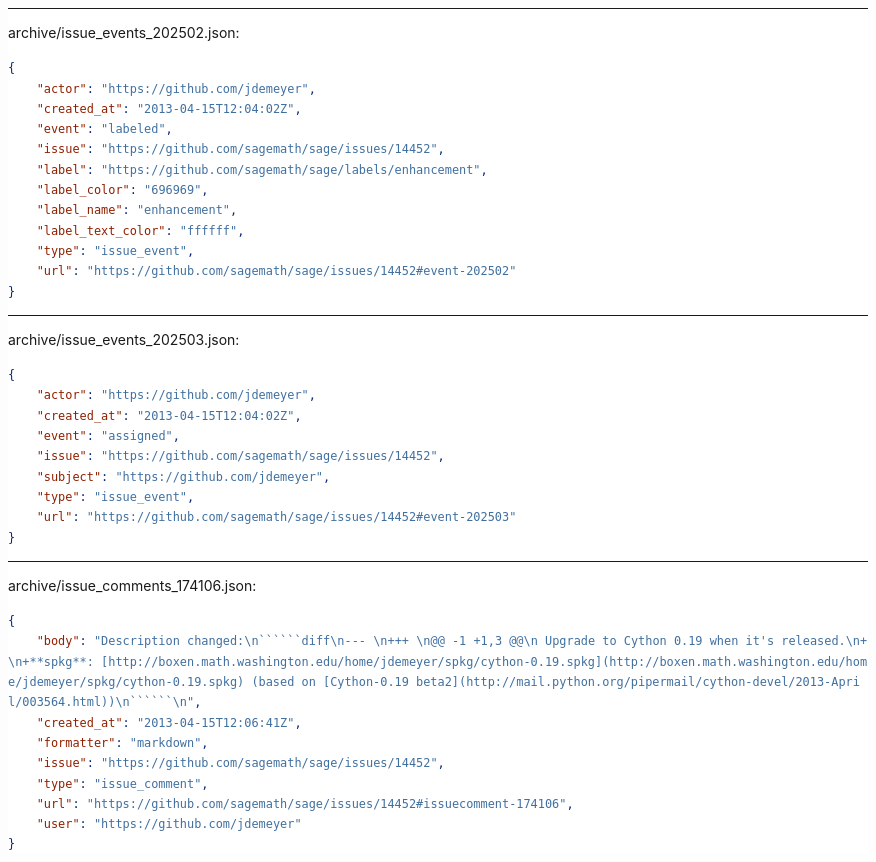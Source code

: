 

---

archive/issue_events_202502.json:
```json
{
    "actor": "https://github.com/jdemeyer",
    "created_at": "2013-04-15T12:04:02Z",
    "event": "labeled",
    "issue": "https://github.com/sagemath/sage/issues/14452",
    "label": "https://github.com/sagemath/sage/labels/enhancement",
    "label_color": "696969",
    "label_name": "enhancement",
    "label_text_color": "ffffff",
    "type": "issue_event",
    "url": "https://github.com/sagemath/sage/issues/14452#event-202502"
}
```



---

archive/issue_events_202503.json:
```json
{
    "actor": "https://github.com/jdemeyer",
    "created_at": "2013-04-15T12:04:02Z",
    "event": "assigned",
    "issue": "https://github.com/sagemath/sage/issues/14452",
    "subject": "https://github.com/jdemeyer",
    "type": "issue_event",
    "url": "https://github.com/sagemath/sage/issues/14452#event-202503"
}
```



---

archive/issue_comments_174106.json:
```json
{
    "body": "Description changed:\n``````diff\n--- \n+++ \n@@ -1 +1,3 @@\n Upgrade to Cython 0.19 when it's released.\n+\n+**spkg**: [http://boxen.math.washington.edu/home/jdemeyer/spkg/cython-0.19.spkg](http://boxen.math.washington.edu/home/jdemeyer/spkg/cython-0.19.spkg) (based on [Cython-0.19 beta2](http://mail.python.org/pipermail/cython-devel/2013-April/003564.html))\n``````\n",
    "created_at": "2013-04-15T12:06:41Z",
    "formatter": "markdown",
    "issue": "https://github.com/sagemath/sage/issues/14452",
    "type": "issue_comment",
    "url": "https://github.com/sagemath/sage/issues/14452#issuecomment-174106",
    "user": "https://github.com/jdemeyer"
}
```
